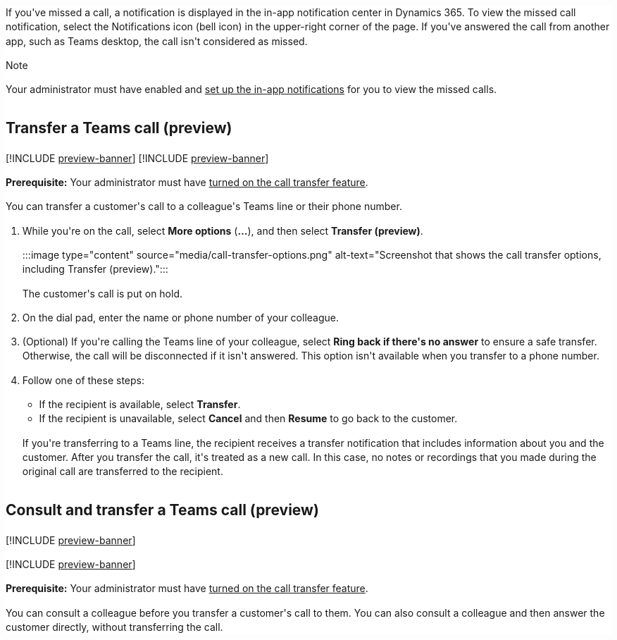 If you've missed a call, a notification is displayed in the in-app notification center in Dynamics 365. To view the missed call notification, select the Notifications icon (bell icon) in the upper-right corner of the page. If you've answered the call from another app, such as Teams desktop, the call isn't considered as missed.

> [!NOTE]
> Your administrator must have enabled and [set up the in-app notifications](configure-microsoft-teams-dialer.md#configure-the-dialer) for you to view the missed calls.


## Transfer a Teams call (preview)

[!INCLUDE [preview-banner](~/../shared-content/shared/preview-includes/preview-banner-section.md)]
[!INCLUDE [preview-banner](~/../shared-content/shared/preview-includes/preview-note-d365.md)]

**Prerequisite:**
Your administrator must have [turned on the call transfer feature](configure-microsoft-teams-dialer.md#teams-call-transfer).

You can transfer a customer's call to a colleague's Teams line or their phone number.

1. While you're on the call, select **More options** (**&hellip;**), and then select **Transfer (preview)**.

    :::image type="content" source="media/call-transfer-options.png" alt-text="Screenshot that shows the call transfer options, including Transfer (preview).":::

    The customer's call is put on hold.

1. On the dial pad, enter the name or phone number of your colleague.
1. (Optional) If you're calling the Teams line of your colleague, select **Ring back if there's no answer** to ensure a safe transfer. Otherwise, the call will be disconnected if it isn't answered. This option isn't available when you transfer to a phone number.
1. Follow one of these steps:

    - If the recipient is available, select **Transfer**.
    - If the recipient is unavailable, select **Cancel** and then **Resume** to go back to the customer.

    If you're transferring to a Teams line, the recipient receives a transfer notification that includes information about you and the customer. After you transfer the call, it's treated as a new call. In this case, no notes or recordings that you made during the original call are transferred to the recipient.

## Consult and transfer a Teams call (preview)

[!INCLUDE [preview-banner](~/../shared-content/shared/preview-includes/preview-banner-section.md)]

[!INCLUDE [preview-banner](~/../shared-content/shared/preview-includes/preview-note-d365.md)]

**Prerequisite:**
Your administrator must have [turned on the call transfer feature](configure-microsoft-teams-dialer.md#teams-call-transfer).

You can consult a colleague before you transfer a customer's call to them. You can also consult a colleague and then answer the customer directly, without transferring the call.
